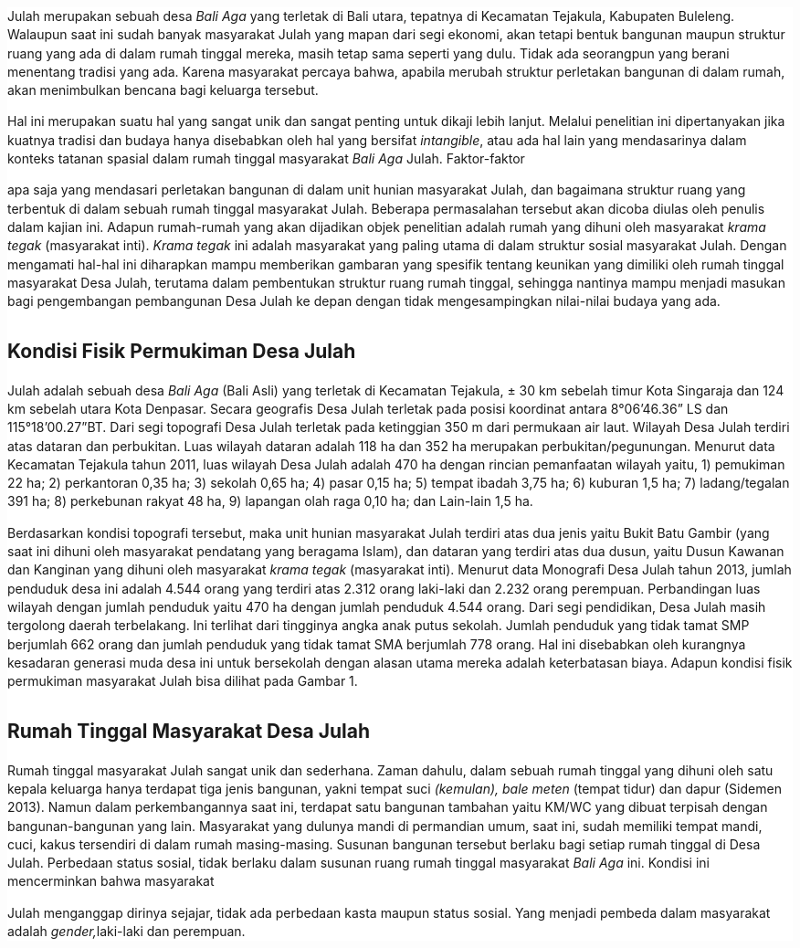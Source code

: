 <p><span class="font8">Julah merupakan sebuah desa </span><span class="font8" style="font-style:italic;">Bali Aga</span><span class="font8"> yang terletak di Bali utara, tepatnya di Kecamatan Tejakula, Kabupaten Buleleng. Walaupun saat ini sudah banyak masyarakat Julah yang mapan dari segi ekonomi, akan tetapi bentuk bangunan maupun struktur ruang yang ada di dalam rumah tinggal mereka, masih tetap sama seperti yang dulu. Tidak ada seorangpun yang berani menentang tradisi yang ada. Karena masyarakat percaya bahwa, apabila merubah struktur perletakan bangunan di dalam rumah, akan menimbulkan bencana bagi keluarga tersebut.</span></p>
<p><span class="font8">Hal ini merupakan suatu hal yang sangat unik dan sangat penting untuk dikaji lebih lanjut. Melalui penelitian ini dipertanyakan jika kuatnya tradisi dan budaya hanya disebabkan oleh hal yang bersifat </span><span class="font8" style="font-style:italic;">intangible</span><span class="font8">, atau ada hal lain yang mendasarinya dalam konteks tatanan spasial dalam rumah tinggal masyarakat </span><span class="font8" style="font-style:italic;">Bali Aga</span><span class="font8"> Julah. Faktor-faktor</span></p>
<p><span class="font8">apa saja yang mendasari perletakan bangunan di dalam unit hunian masyarakat Julah, dan bagaimana struktur ruang yang terbentuk di dalam sebuah rumah tinggal masyarakat Julah. Beberapa permasalahan tersebut akan dicoba diulas oleh penulis dalam kajian ini. Adapun rumah-rumah yang akan dijadikan objek penelitian adalah rumah yang dihuni oleh masyarakat </span><span class="font8" style="font-style:italic;">krama tegak</span><span class="font8"> (masyarakat inti). </span><span class="font8" style="font-style:italic;">Krama tegak</span><span class="font8"> ini adalah masyarakat yang paling utama di dalam struktur sosial masyarakat Julah. Dengan mengamati hal-hal ini diharapkan mampu memberikan gambaran yang spesifik tentang keunikan yang dimiliki oleh rumah tinggal masyarakat Desa Julah, terutama dalam pembentukan struktur ruang rumah tinggal, sehingga nantinya mampu menjadi masukan bagi pengembangan pembangunan Desa Julah ke depan dengan tidak mengesampingkan nilai-nilai budaya yang ada.</span></p>
<h2><a name="bookmark10"></a><span class="font8" style="font-weight:bold;"><a name="bookmark11"></a>Kondisi Fisik Permukiman Desa Julah</span></h2>
<p><span class="font8">Julah adalah sebuah desa </span><span class="font8" style="font-style:italic;">Bali Aga</span><span class="font8"> (Bali Asli) yang terletak di Kecamatan Tejakula, ± 30 km sebelah timur Kota Singaraja dan 124 km sebelah utara Kota Denpasar. Secara geografis Desa Julah terletak pada posisi koordinat antara 8°06’46.36” LS dan 115°18’00.27”BT. Dari segi topografi Desa Julah terletak pada ketinggian 350 m dari permukaan air laut. Wilayah Desa Julah terdiri atas dataran dan perbukitan. Luas wilayah dataran adalah 118 ha dan 352 ha merupakan perbukitan/pegunungan. Menurut data Kecamatan Tejakula tahun 2011, luas wilayah Desa Julah adalah 470 ha dengan rincian pemanfaatan wilayah yaitu, 1) pemukiman 22 ha; 2) perkantoran 0,35 ha; 3) sekolah 0,65 ha; 4) pasar 0,15 ha; 5) tempat ibadah 3,75 ha; 6) kuburan 1,5 ha; 7) ladang/tegalan 391 ha; 8) perkebunan rakyat 48 ha, 9) lapangan olah raga 0,10 ha; dan Lain-lain 1,5 ha.</span></p>
<p><span class="font8">Berdasarkan kondisi topografi tersebut, maka unit hunian masyarakat Julah terdiri atas dua jenis yaitu Bukit Batu Gambir (yang saat ini dihuni oleh masyarakat pendatang yang beragama Islam), dan dataran yang terdiri atas dua dusun, yaitu Dusun Kawanan dan Kanginan yang dihuni oleh masyarakat </span><span class="font8" style="font-style:italic;">krama tegak</span><span class="font8"> (masyarakat inti). Menurut data Monografi Desa Julah tahun 2013, jumlah penduduk desa ini adalah 4.544 orang yang terdiri atas 2.312 orang laki-laki dan 2.232 orang perempuan. Perbandingan luas wilayah dengan jumlah penduduk yaitu 470 ha dengan jumlah penduduk 4.544 orang. Dari segi pendidikan, Desa Julah masih tergolong daerah terbelakang. Ini terlihat dari tingginya angka anak putus sekolah. Jumlah penduduk yang tidak tamat SMP berjumlah 662 orang dan jumlah penduduk yang tidak tamat SMA berjumlah 778 orang. Hal ini disebabkan oleh kurangnya kesadaran generasi muda desa ini untuk bersekolah dengan alasan utama mereka adalah keterbatasan biaya. Adapun kondisi fisik permukiman masyarakat Julah bisa dilihat pada Gambar 1.</span></p>
<h2><a name="bookmark12"></a><span class="font8" style="font-weight:bold;"><a name="bookmark13"></a>Rumah Tinggal Masyarakat Desa Julah</span></h2>
<p><span class="font8">Rumah tinggal masyarakat Julah sangat unik dan sederhana. Zaman dahulu, dalam sebuah rumah tinggal yang dihuni oleh satu kepala keluarga hanya terdapat tiga jenis bangunan, yakni tempat suci </span><span class="font8" style="font-style:italic;">(kemulan), bale meten</span><span class="font8"> (tempat tidur) dan dapur (Sidemen 2013). Namun dalam perkembangannya saat ini, terdapat satu bangunan tambahan yaitu KM/WC yang dibuat terpisah dengan bangunan-bangunan yang lain. Masyarakat yang dulunya mandi di permandian umum, saat ini, sudah memiliki tempat mandi, cuci, kakus tersendiri di dalam rumah masing-masing. Susunan bangunan tersebut berlaku bagi setiap rumah tinggal di Desa Julah. Perbedaan status sosial, tidak berlaku dalam susunan ruang rumah tinggal masyarakat </span><span class="font8" style="font-style:italic;">Bali Aga</span><span class="font8"> ini. Kondisi ini mencerminkan bahwa masyarakat</span></p>
<p><span class="font8">Julah menganggap dirinya sejajar, tidak ada perbedaan kasta maupun status sosial. Yang menjadi pembeda dalam masyarakat adalah </span><span class="font8" style="font-style:italic;">gender,</span><span class="font8">laki-laki dan perempuan.</span></p>